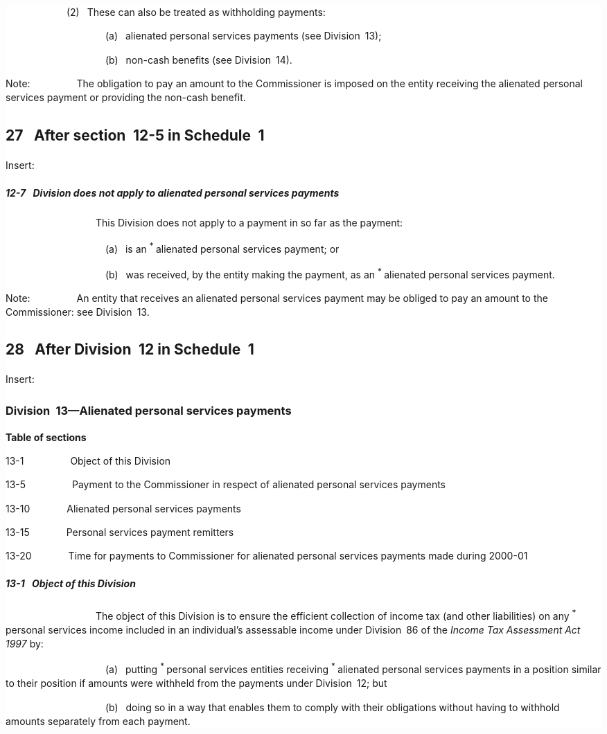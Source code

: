              (2)  These can also be treated as withholding payments:

                     (a)  alienated personal services payments (see Division 13);

                     (b)  non-cash benefits (see Division 14).

Note:          The obligation to pay an amount to the Commissioner is imposed on the entity receiving the alienated personal services payment or providing the non-cash benefit.

## 27  After section 12-5 in Schedule 1

Insert:

##### <a id="12-7"></a>12-7  Division does not apply to alienated personal services payments

                   This Division does not apply to a payment in so far as the payment:

                     (a)  is an <sup>* </sup>alienated personal services payment; or

                     (b)  was received, by the entity making the payment, as an <sup>* </sup>alienated personal services payment.

Note:          An entity that receives an alienated personal services payment may be obliged to pay an amount to the Commissioner: see Division 13.

## 28  After Division 12 in Schedule 1

Insert:

### Division 13—Alienated personal services payments

**Table of sections**

13-1          Object of this Division

13-5          Payment to the Commissioner in respect of alienated personal services payments

13-10        Alienated personal services payments

13-15        Personal services payment remitters

13-20        Time for payments to Commissioner for alienated personal services payments made during 2000-01

##### <a id="13-1"></a>13-1  Object of this Division

                   The object of this Division is to ensure the efficient collection of income tax (and other liabilities) on any <sup>* </sup>personal services income included in an individual’s assessable income under Division 86 of the _Income Tax Assessment Act 1997_ by:

                     (a)  putting <sup>* </sup>personal services entities receiving <sup>* </sup>alienated personal services payments in a position similar to their position if amounts were withheld from the payments under Division 12; but

                     (b)  doing so in a way that enables them to comply with their obligations without having to withhold amounts separately from each payment.
